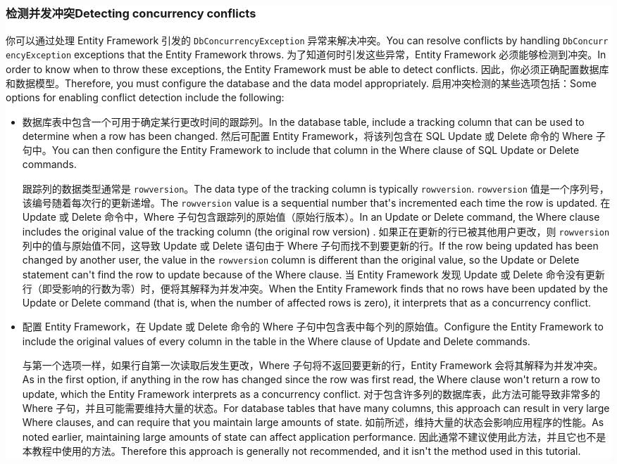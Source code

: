 ### <a name="detecting-concurrency-conflicts"></a><span data-ttu-id="e72f8-166">检测并发冲突</span><span class="sxs-lookup"><span data-stu-id="e72f8-166">Detecting concurrency conflicts</span></span>

<span data-ttu-id="e72f8-167">你可以通过处理 Entity Framework 引发的 `DbConcurrencyException` 异常来解决冲突。</span><span class="sxs-lookup"><span data-stu-id="e72f8-167">You can resolve conflicts by handling `DbConcurrencyException` exceptions that the Entity Framework throws.</span></span> <span data-ttu-id="e72f8-168">为了知道何时引发这些异常，Entity Framework 必须能够检测到冲突。</span><span class="sxs-lookup"><span data-stu-id="e72f8-168">In order to know when to throw these exceptions, the Entity Framework must be able to detect conflicts.</span></span> <span data-ttu-id="e72f8-169">因此，你必须正确配置数据库和数据模型。</span><span class="sxs-lookup"><span data-stu-id="e72f8-169">Therefore, you must configure the database and the data model appropriately.</span></span> <span data-ttu-id="e72f8-170">启用冲突检测的某些选项包括：</span><span class="sxs-lookup"><span data-stu-id="e72f8-170">Some options for enabling conflict detection include the following:</span></span>

* <span data-ttu-id="e72f8-171">数据库表中包含一个可用于确定某行更改时间的跟踪列。</span><span class="sxs-lookup"><span data-stu-id="e72f8-171">In the database table, include a tracking column that can be used to determine when a row has been changed.</span></span> <span data-ttu-id="e72f8-172">然后可配置 Entity Framework，将该列包含在 SQL Update 或 Delete 命令的 Where 子句中。</span><span class="sxs-lookup"><span data-stu-id="e72f8-172">You can then configure the Entity Framework to include that column in the Where clause of SQL Update or Delete commands.</span></span>

     <span data-ttu-id="e72f8-173">跟踪列的数据类型通常是 `rowversion`。</span><span class="sxs-lookup"><span data-stu-id="e72f8-173">The data type of the tracking column is typically `rowversion`.</span></span> <span data-ttu-id="e72f8-174">`rowversion` 值是一个序列号，该编号随着每次行的更新递增。</span><span class="sxs-lookup"><span data-stu-id="e72f8-174">The `rowversion` value is a sequential number that's incremented each time the row is updated.</span></span> <span data-ttu-id="e72f8-175">在 Update 或 Delete 命令中，Where 子句包含跟踪列的原始值（原始行版本）。</span><span class="sxs-lookup"><span data-stu-id="e72f8-175">In an Update or Delete command, the Where clause includes the original value of the tracking column (the original row version) .</span></span> <span data-ttu-id="e72f8-176">如果正在更新的行已被其他用户更改，则 `rowversion` 列中的值与原始值不同，这导致 Update 或 Delete 语句由于 Where 子句而找不到要更新的行。</span><span class="sxs-lookup"><span data-stu-id="e72f8-176">If the row being updated has been changed by another user, the value in the `rowversion` column is different than the original value, so the Update or Delete statement can't find the row to update because of the Where clause.</span></span> <span data-ttu-id="e72f8-177">当 Entity Framework 发现 Update 或 Delete 命令没有更新行（即受影响的行数为零）时，便将其解释为并发冲突。</span><span class="sxs-lookup"><span data-stu-id="e72f8-177">When the Entity Framework finds that no rows have been updated by the Update or Delete command (that is, when the number of affected rows is zero), it interprets that as a concurrency conflict.</span></span>

* <span data-ttu-id="e72f8-178">配置 Entity Framework，在 Update 或 Delete 命令的 Where 子句中包含表中每个列的原始值。</span><span class="sxs-lookup"><span data-stu-id="e72f8-178">Configure the Entity Framework to include the original values of every column in the table in the Where clause of Update and Delete commands.</span></span>

     <span data-ttu-id="e72f8-179">与第一个选项一样，如果行自第一次读取后发生更改，Where 子句将不返回要更新的行，Entity Framework 会将其解释为并发冲突。</span><span class="sxs-lookup"><span data-stu-id="e72f8-179">As in the first option, if anything in the row has changed since the row was first read, the Where clause won't return a row to update, which the Entity Framework interprets as a concurrency conflict.</span></span> <span data-ttu-id="e72f8-180">对于包含许多列的数据库表，此方法可能导致非常多的 Where 子句，并且可能需要维持大量的状态。</span><span class="sxs-lookup"><span data-stu-id="e72f8-180">For database tables that have many columns, this approach can result in very large Where clauses, and can require that you maintain large amounts of state.</span></span> <span data-ttu-id="e72f8-181">如前所述，维持大量的状态会影响应用程序的性能。</span><span class="sxs-lookup"><span data-stu-id="e72f8-181">As noted earlier, maintaining large amounts of state can affect application performance.</span></span> <span data-ttu-id="e72f8-182">因此通常不建议使用此方法，并且它也不是本教程中使用的方法。</span><span class="sxs-lookup"><span data-stu-id="e72f8-182">Therefore this approach is generally not recommended, and it isn't the method used in this tutorial.</span></span>
